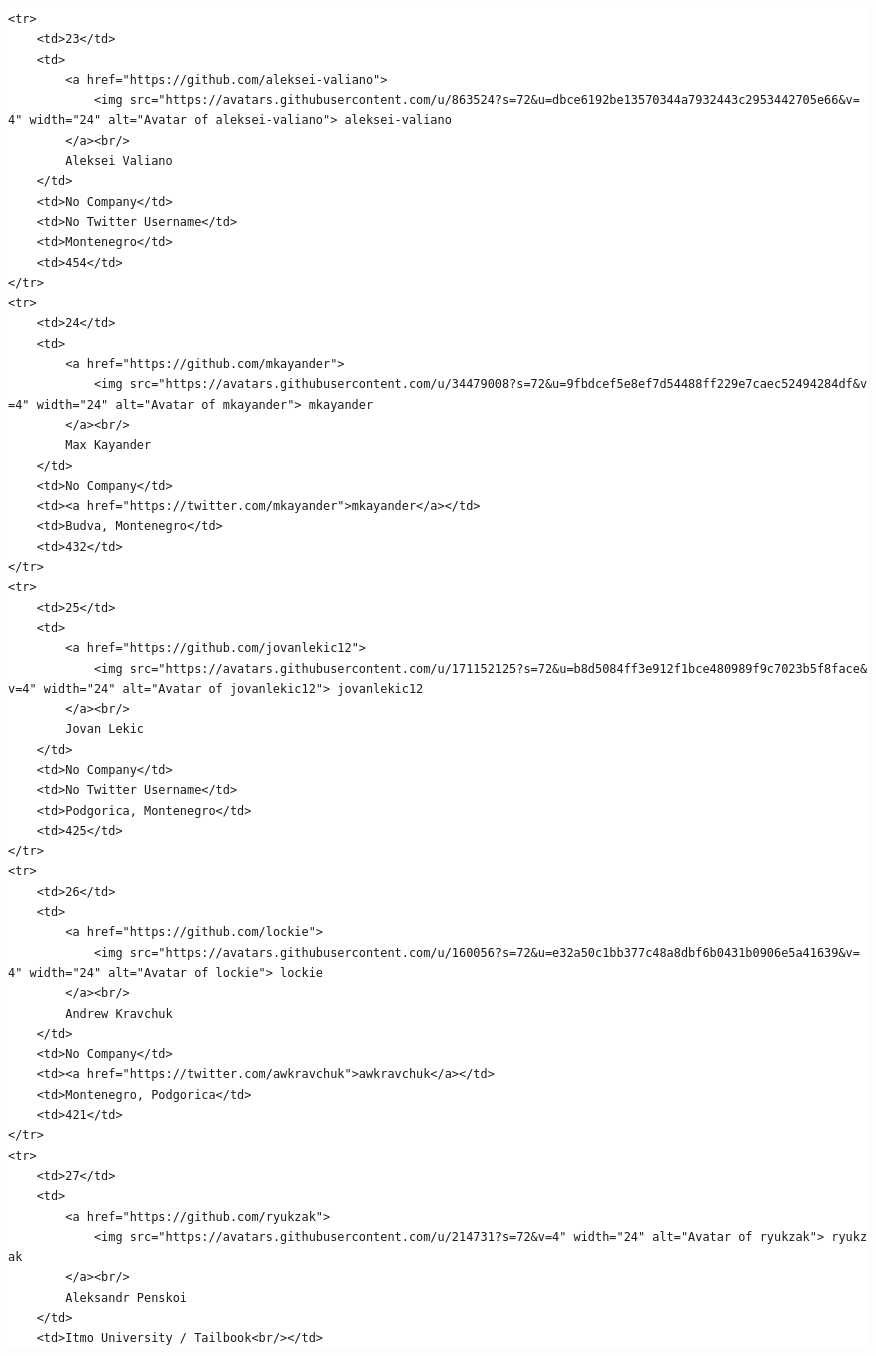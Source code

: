 	<tr>
		<td>23</td>
		<td>
			<a href="https://github.com/aleksei-valiano">
				<img src="https://avatars.githubusercontent.com/u/863524?s=72&u=dbce6192be13570344a7932443c2953442705e66&v=4" width="24" alt="Avatar of aleksei-valiano"> aleksei-valiano
			</a><br/>
			Aleksei Valiano
		</td>
		<td>No Company</td>
		<td>No Twitter Username</td>
		<td>Montenegro</td>
		<td>454</td>
	</tr>
	<tr>
		<td>24</td>
		<td>
			<a href="https://github.com/mkayander">
				<img src="https://avatars.githubusercontent.com/u/34479008?s=72&u=9fbdcef5e8ef7d54488ff229e7caec52494284df&v=4" width="24" alt="Avatar of mkayander"> mkayander
			</a><br/>
			Max Kayander
		</td>
		<td>No Company</td>
		<td><a href="https://twitter.com/mkayander">mkayander</a></td>
		<td>Budva, Montenegro</td>
		<td>432</td>
	</tr>
	<tr>
		<td>25</td>
		<td>
			<a href="https://github.com/jovanlekic12">
				<img src="https://avatars.githubusercontent.com/u/171152125?s=72&u=b8d5084ff3e912f1bce480989f9c7023b5f8face&v=4" width="24" alt="Avatar of jovanlekic12"> jovanlekic12
			</a><br/>
			Jovan Lekic
		</td>
		<td>No Company</td>
		<td>No Twitter Username</td>
		<td>Podgorica, Montenegro</td>
		<td>425</td>
	</tr>
	<tr>
		<td>26</td>
		<td>
			<a href="https://github.com/lockie">
				<img src="https://avatars.githubusercontent.com/u/160056?s=72&u=e32a50c1bb377c48a8dbf6b0431b0906e5a41639&v=4" width="24" alt="Avatar of lockie"> lockie
			</a><br/>
			Andrew Kravchuk
		</td>
		<td>No Company</td>
		<td><a href="https://twitter.com/awkravchuk">awkravchuk</a></td>
		<td>Montenegro, Podgorica</td>
		<td>421</td>
	</tr>
	<tr>
		<td>27</td>
		<td>
			<a href="https://github.com/ryukzak">
				<img src="https://avatars.githubusercontent.com/u/214731?s=72&v=4" width="24" alt="Avatar of ryukzak"> ryukzak
			</a><br/>
			Aleksandr Penskoi
		</td>
		<td>Itmo University / Tailbook<br/></td>